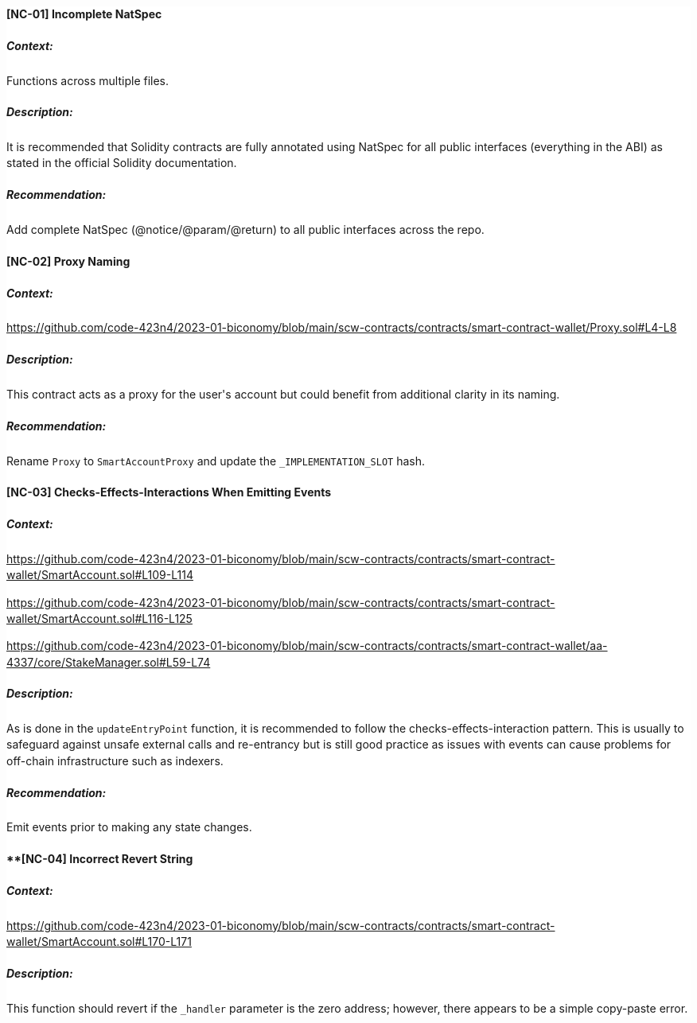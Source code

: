 #### **[NC-01] Incomplete NatSpec**
##### **Context**:
Functions across multiple files.

##### **Description:**
It is recommended that Solidity contracts are fully annotated using NatSpec for all public interfaces (everything in the ABI) as stated in the official Solidity documentation.

##### **Recommendation**:
Add complete NatSpec (@notice/@param/@return) to all public interfaces across the repo.

#### **[NC-02] Proxy Naming**
##### **Context**:
https://github.com/code-423n4/2023-01-biconomy/blob/main/scw-contracts/contracts/smart-contract-wallet/Proxy.sol#L4-L8

##### **Description:**
This contract acts as a proxy for the user's account but could benefit from additional clarity in its naming.

##### **Recommendation**:
Rename `Proxy` to `SmartAccountProxy` and update the `_IMPLEMENTATION_SLOT` hash.

#### **[NC-03] Checks-Effects-Interactions When Emitting Events**
##### **Context**:
https://github.com/code-423n4/2023-01-biconomy/blob/main/scw-contracts/contracts/smart-contract-wallet/SmartAccount.sol#L109-L114

https://github.com/code-423n4/2023-01-biconomy/blob/main/scw-contracts/contracts/smart-contract-wallet/SmartAccount.sol#L116-L125

https://github.com/code-423n4/2023-01-biconomy/blob/main/scw-contracts/contracts/smart-contract-wallet/aa-4337/core/StakeManager.sol#L59-L74

##### **Description:**
As is done in the `updateEntryPoint` function, it is recommended to follow the checks-effects-interaction pattern. This is usually to safeguard against unsafe external calls and re-entrancy but is still good practice as issues with events can cause problems for off-chain infrastructure such as indexers.

##### **Recommendation**:
Emit events prior to making any state changes.

#### **[NC-04] Incorrect Revert String
##### **Context**:
https://github.com/code-423n4/2023-01-biconomy/blob/main/scw-contracts/contracts/smart-contract-wallet/SmartAccount.sol#L170-L171

##### **Description:**
This function should revert if the `_handler` parameter is the zero address; however, there appears to be a simple copy-paste error.
